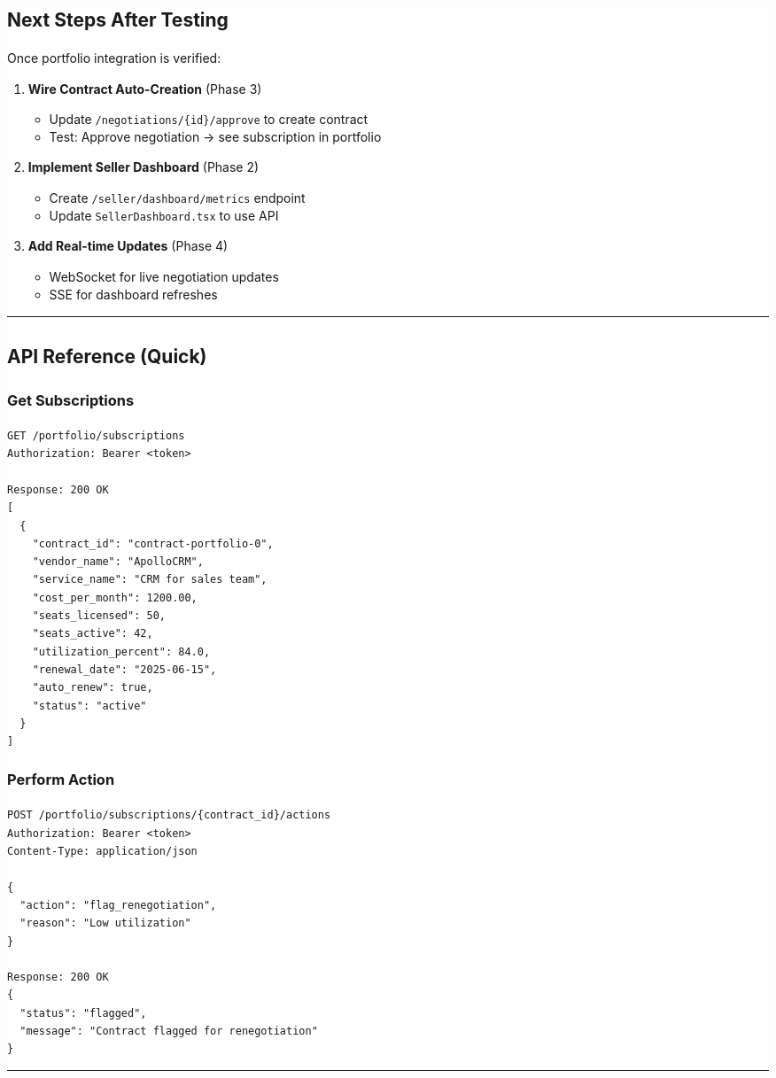 
## Next Steps After Testing

Once portfolio integration is verified:

1. **Wire Contract Auto-Creation** (Phase 3)
   - Update `/negotiations/{id}/approve` to create contract
   - Test: Approve negotiation → see subscription in portfolio

2. **Implement Seller Dashboard** (Phase 2)
   - Create `/seller/dashboard/metrics` endpoint
   - Update `SellerDashboard.tsx` to use API

3. **Add Real-time Updates** (Phase 4)
   - WebSocket for live negotiation updates
   - SSE for dashboard refreshes

---

## API Reference (Quick)

### Get Subscriptions
```http
GET /portfolio/subscriptions
Authorization: Bearer <token>

Response: 200 OK
[
  {
    "contract_id": "contract-portfolio-0",
    "vendor_name": "ApolloCRM",
    "service_name": "CRM for sales team",
    "cost_per_month": 1200.00,
    "seats_licensed": 50,
    "seats_active": 42,
    "utilization_percent": 84.0,
    "renewal_date": "2025-06-15",
    "auto_renew": true,
    "status": "active"
  }
]
```

### Perform Action
```http
POST /portfolio/subscriptions/{contract_id}/actions
Authorization: Bearer <token>
Content-Type: application/json

{
  "action": "flag_renegotiation",
  "reason": "Low utilization"
}

Response: 200 OK
{
  "status": "flagged",
  "message": "Contract flagged for renegotiation"
}
```

---